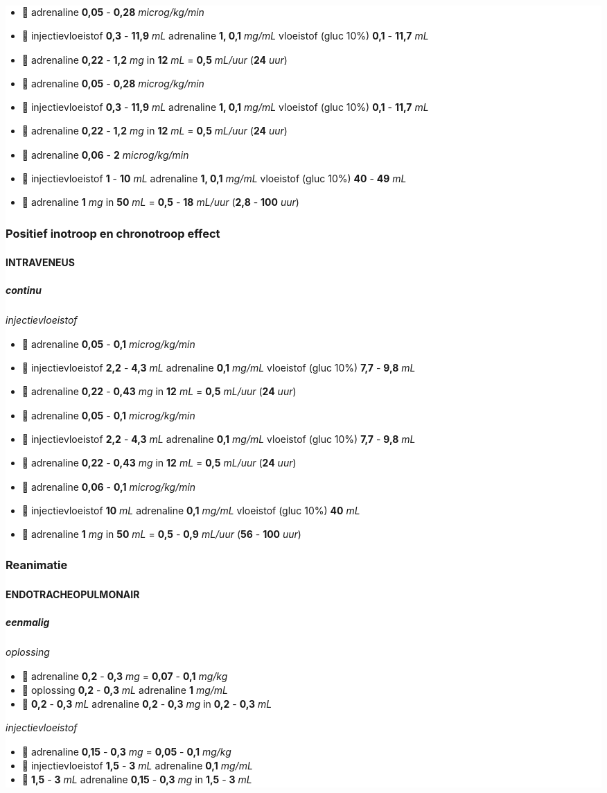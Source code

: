 - 💊 adrenaline **0,05** - **0,28** *microg/kg/min*
- 🧪 injectievloeistof **0,3** - **11,9** *mL* adrenaline **1, 0,1** *mg/mL* vloeistof (gluc 10%) **0,1** - **11,7** *mL*  
- 💉 adrenaline **0,22** - **1,2** *mg* in **12** *mL* = **0,5** *mL/uur* (**24** *uur*)


- 💊 adrenaline **0,05** - **0,28** *microg/kg/min*
- 🧪 injectievloeistof **0,3** - **11,9** *mL* adrenaline **1, 0,1** *mg/mL* vloeistof (gluc 10%) **0,1** - **11,7** *mL*  
- 💉 adrenaline **0,22** - **1,2** *mg* in **12** *mL* = **0,5** *mL/uur* (**24** *uur*)


- 💊 adrenaline **0,06** - **2** *microg/kg/min*
- 🧪 injectievloeistof **1** - **10** *mL* adrenaline **1, 0,1** *mg/mL* vloeistof (gluc 10%) **40** - **49** *mL*  
- 💉 adrenaline **1** *mg* in **50** *mL* = **0,5** - **18** *mL/uur* (**2,8** - **100** *uur*)


### Positief inotroop en chronotroop effect

#### INTRAVENEUS

##### continu

*injectievloeistof*

- 💊 adrenaline **0,05** - **0,1** *microg/kg/min*
- 🧪 injectievloeistof **2,2** - **4,3** *mL* adrenaline **0,1** *mg/mL* vloeistof (gluc 10%) **7,7** - **9,8** *mL*  
- 💉 adrenaline **0,22** - **0,43** *mg* in **12** *mL* = **0,5** *mL/uur* (**24** *uur*)


- 💊 adrenaline **0,05** - **0,1** *microg/kg/min*
- 🧪 injectievloeistof **2,2** - **4,3** *mL* adrenaline **0,1** *mg/mL* vloeistof (gluc 10%) **7,7** - **9,8** *mL*  
- 💉 adrenaline **0,22** - **0,43** *mg* in **12** *mL* = **0,5** *mL/uur* (**24** *uur*)


- 💊 adrenaline **0,06** - **0,1** *microg/kg/min*
- 🧪 injectievloeistof **10** *mL* adrenaline **0,1** *mg/mL* vloeistof (gluc 10%) **40** *mL*  
- 💉 adrenaline **1** *mg* in **50** *mL* = **0,5** - **0,9** *mL/uur* (**56** - **100** *uur*)


### Reanimatie

#### ENDOTRACHEOPULMONAIR

##### eenmalig

*oplossing*

- 💊 adrenaline **0,2** - **0,3** *mg* = **0,07** - **0,1** *mg/kg*
- 🧪 oplossing **0,2** - **0,3** *mL* adrenaline **1** *mg/mL*
- 💉 **0,2** - **0,3** *mL* adrenaline **0,2** - **0,3** *mg* in **0,2** - **0,3** *mL*


*injectievloeistof*

- 💊 adrenaline **0,15** - **0,3** *mg* = **0,05** - **0,1** *mg/kg*
- 🧪 injectievloeistof **1,5** - **3** *mL* adrenaline **0,1** *mg/mL*
- 💉 **1,5** - **3** *mL* adrenaline **0,15** - **0,3** *mg* in **1,5** - **3** *mL*
